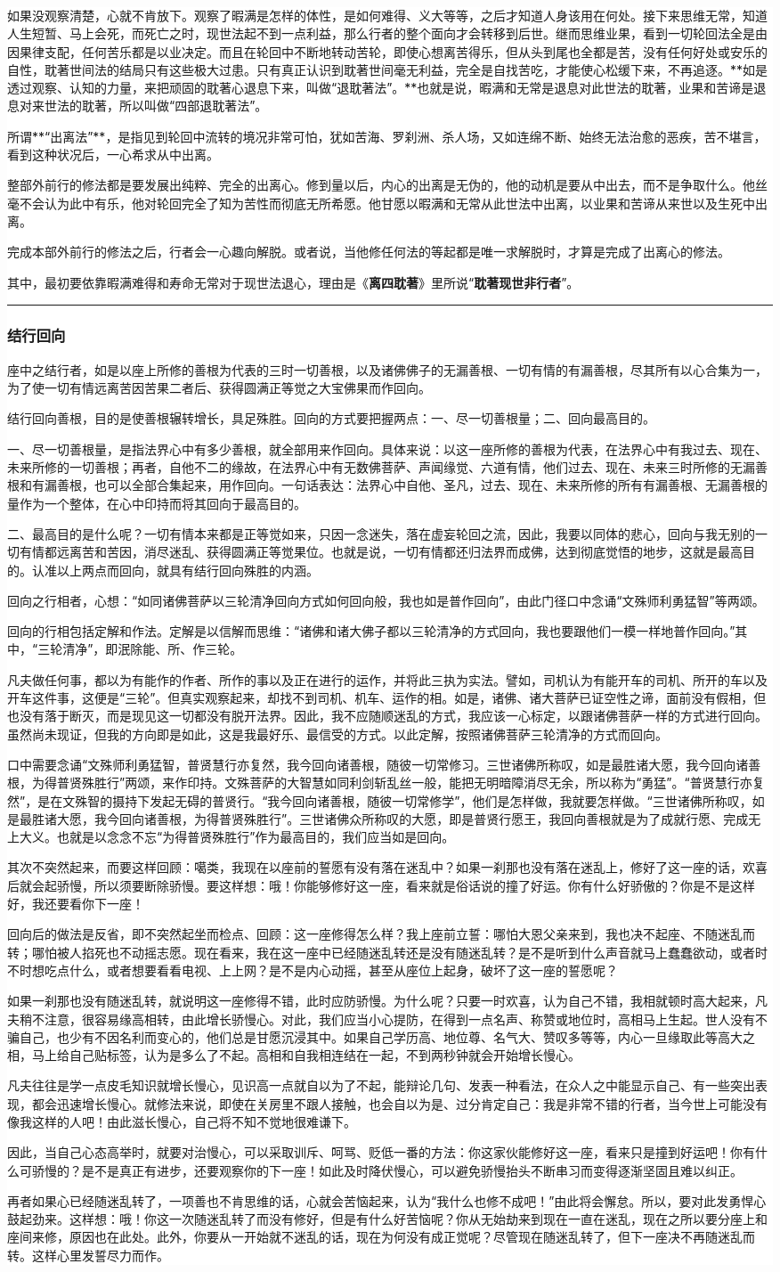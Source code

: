 如果没观察清楚，心就不肯放下。观察了暇满是怎样的体性，是如何难得、义大等等，之后才知道人身该用在何处。接下来思维无常，知道人生短暂、马上会死，而死亡之时，现世法起不到一点利益，那么行者的整个面向才会转移到后世。继而思维业果，看到一切轮回法全是由因果律支配，任何苦乐都是以业决定。而且在轮回中不断地转动苦轮，即使心想离苦得乐，但从头到尾也全都是苦，没有任何好处或安乐的自性，耽著世间法的结局只有这些极大过患。只有真正认识到耽著世间毫无利益，完全是自找苦吃，才能使心松缓下来，不再追逐。**如是透过观察、认知的力量，来把顽固的耽著心退息下来，叫做“退耽著法”。**也就是说，暇满和无常是退息对此世法的耽著，业果和苦谛是退息对来世法的耽著，所以叫做“四部退耽著法”。

所谓**“出离法”**，是指见到轮回中流转的境况非常可怕，犹如苦海、罗刹洲、杀人场，又如连绵不断、始终无法治愈的恶疾，苦不堪言，看到这种状况后，一心希求从中出离。

整部外前行的修法都是要发展出纯粹、完全的出离心。修到量以后，内心的出离是无伪的，他的动机是要从中出去，而不是争取什么。他丝毫不会认为此中有乐，他对轮回完全了知为苦性而彻底无所希愿。他甘愿以暇满和无常从此世法中出离，以业果和苦谛从来世以及生死中出离。

完成本部外前行的修法之后，行者会一心趣向解脱。或者说，当他修任何法的等起都是唯一求解脱时，才算是完成了出离心的修法。

其中，最初要依靠暇满难得和寿命无常对于现世法退心，理由是《**离四耽著**》里所说“**耽著现世非行者**”。

---

### 结行回向

座中之结行者，如是以座上所修的善根为代表的三时一切善根，以及诸佛佛子的无漏善根、一切有情的有漏善根，尽其所有以心合集为一，为了使一切有情远离苦因苦果二者后、获得圆满正等觉之大宝佛果而作回向。

结行回向善根，目的是使善根辗转增长，具足殊胜。回向的方式要把握两点：一、尽一切善根量；二、回向最高目的。

一、尽一切善根量，是指法界心中有多少善根，就全部用来作回向。具体来说：以这一座所修的善根为代表，在法界心中有我过去、现在、未来所修的一切善根；再者，自他不二的缘故，在法界心中有无数佛菩萨、声闻缘觉、六道有情，他们过去、现在、未来三时所修的无漏善根和有漏善根，也可以全部合集起来，用作回向。一句话表达：法界心中自他、圣凡，过去、现在、未来所修的所有有漏善根、无漏善根的量作为一个整体，在心中印持而将其回向于最高目的。

二、最高目的是什么呢？一切有情本来都是正等觉如来，只因一念迷失，落在虚妄轮回之流，因此，我要以同体的悲心，回向与我无别的一切有情都远离苦和苦因，消尽迷乱、获得圆满正等觉果位。也就是说，一切有情都还归法界而成佛，达到彻底觉悟的地步，这就是最高目的。认准以上两点而回向，就具有结行回向殊胜的内涵。

回向之行相者，心想：“如同诸佛菩萨以三轮清净回向方式如何回向般，我也如是普作回向”，由此门径口中念诵“文殊师利勇猛智”等两颂。

回向的行相包括定解和作法。定解是以信解而思维：“诸佛和诸大佛子都以三轮清净的方式回向，我也要跟他们一模一样地普作回向。”其中，“三轮清净”，即泯除能、所、作三轮。

凡夫做任何事，都以为有能作的作者、所作的事以及正在进行的运作，并将此三执为实法。譬如，司机认为有能开车的司机、所开的车以及开车这件事，这便是“三轮”。但真实观察起来，却找不到司机、机车、运作的相。如是，诸佛、诸大菩萨已证空性之谛，面前没有假相，但也没有落于断灭，而是现见这一切都没有脱开法界。因此，我不应随顺迷乱的方式，我应该一心标定，以跟诸佛菩萨一样的方式进行回向。虽然尚未现证，但我的方向即是如此，这是我最好乐、最信受的方式。以此定解，按照诸佛菩萨三轮清净的方式而回向。

口中需要念诵“文殊师利勇猛智，普贤慧行亦复然，我今回向诸善根，随彼一切常修习。三世诸佛所称叹，如是最胜诸大愿，我今回向诸善根，为得普贤殊胜行”两颂，来作印持。文殊菩萨的大智慧如同利剑斩乱丝一般，能把无明暗障消尽无余，所以称为“勇猛”。“普贤慧行亦复然”，是在文殊智的摄持下发起无碍的普贤行。“我今回向诸善根，随彼一切常修学”，他们是怎样做，我就要怎样做。“三世诸佛所称叹，如是最胜诸大愿，我今回向诸善根，为得普贤殊胜行”。三世诸佛众所称叹的大愿，即是普贤行愿王，我回向善根就是为了成就行愿、完成无上大义。也就是以念念不忘“为得普贤殊胜行”作为最高目的，我们应当如是回向。

其次不突然起来，而要这样回顾：噶类，我现在以座前的誓愿有没有落在迷乱中？如果一刹那也没有落在迷乱上，修好了这一座的话，欢喜后就会起骄慢，所以须要断除骄慢。要这样想：哦！你能够修好这一座，看来就是俗话说的撞了好运。你有什么好骄傲的？你是不是这样好，我还要看你下一座！

回向后的做法是反省，即不突然起坐而检点、回顾：这一座修得怎么样？我上座前立誓：哪怕大恩父亲来到，我也决不起座、不随迷乱而转；哪怕被人掐死也不动摇志愿。现在看来，我在这一座中已经随迷乱转还是没有随迷乱转？是不是听到什么声音就马上蠢蠢欲动，或者时不时想吃点什么，或者想要看看电视、上上网？是不是内心动摇，甚至从座位上起身，破坏了这一座的誓愿呢？

如果一刹那也没有随迷乱转，就说明这一座修得不错，此时应防骄慢。为什么呢？只要一时欢喜，认为自己不错，我相就顿时高大起来，凡夫稍不注意，很容易缘高相转，由此增长骄慢心。对此，我们应当小心提防，在得到一点名声、称赞或地位时，高相马上生起。世人没有不骗自己，也少有不因名利而变心的，他们总是甘愿沉浸其中。如果自己学历高、地位尊、名气大、赞叹多等等，内心一旦缘取此等高大之相，马上给自己贴标签，认为是多么了不起。高相和自我相连结在一起，不到两秒钟就会开始增长慢心。

凡夫往往是学一点皮毛知识就增长慢心，见识高一点就自以为了不起，能辩论几句、发表一种看法，在众人之中能显示自己、有一些突出表现，都会迅速增长慢心。就修法来说，即使在关房里不跟人接触，也会自以为是、过分肯定自己：我是非常不错的行者，当今世上可能没有像我这样的人吧！由此滋长慢心，自己将不知不觉地很难谦下。

因此，当自己心态高举时，就要对治慢心，可以采取训斥、呵骂、贬低一番的方法：你这家伙能修好这一座，看来只是撞到好运吧！你有什么可骄慢的？是不是真正有进步，还要观察你的下一座！如此及时降伏慢心，可以避免骄慢抬头不断串习而变得逐渐坚固且难以纠正。

再者如果心已经随迷乱转了，一项善也不肯思维的话，心就会苦恼起来，认为“我什么也修不成吧！”由此将会懈怠。所以，要对此发勇悍心鼓起劲来。这样想：哦！你这一次随迷乱转了而没有修好，但是有什么好苦恼呢？你从无始劫来到现在一直在迷乱，现在之所以要分座上和座间来修，原因也在此处。此外，你要从一开始就不迷乱的话，现在为何没有成正觉呢？尽管现在随迷乱转了，但下一座决不再随迷乱而转。这样心里发誓尽力而作。
